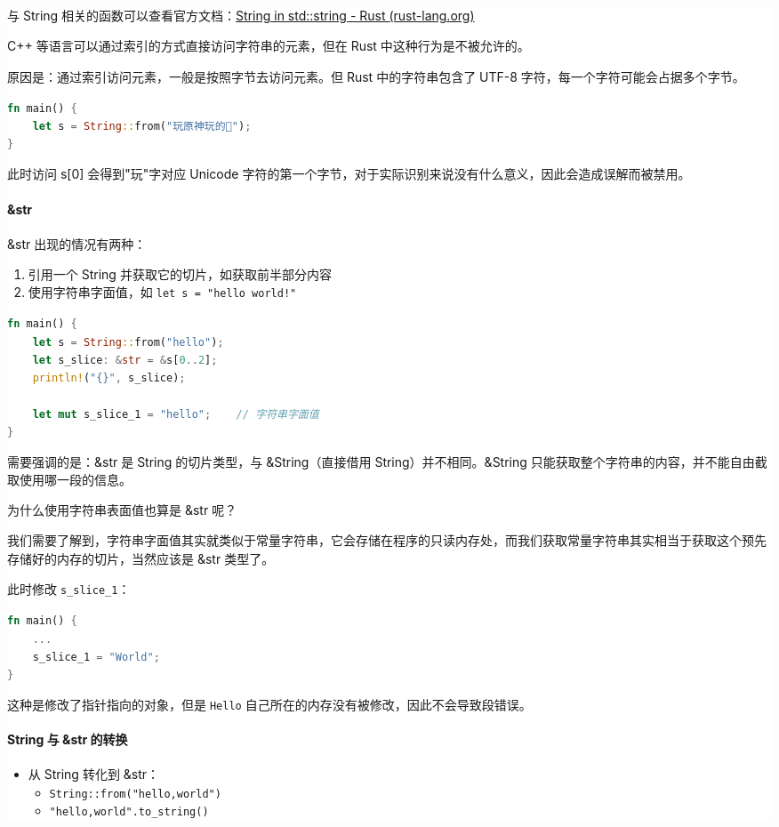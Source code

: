 与 String 相关的函数可以查看官方文档：[String in std::string - Rust (rust-lang.org)](https://doc.rust-lang.org/std/string/struct.String.html)



C++ 等语言可以通过索引的方式直接访问字符串的元素，但在 Rust 中这种行为是不被允许的。

原因是：通过索引访问元素，一般是按照字节去访问元素。但 Rust 中的字符串包含了 UTF-8 字符，每一个字符可能会占据多个字节。

```rust
fn main() {
    let s = String::from("玩原神玩的🤗");
}
```

此时访问 s[0] 会得到"玩"字对应 Unicode 字符的第一个字节，对于实际识别来说没有什么意义，因此会造成误解而被禁用。

#### &str

&str 出现的情况有两种：

1. 引用一个 String 并获取它的切片，如获取前半部分内容
2. 使用字符串字面值，如 `let s = "hello world!"`

```rust
fn main() {
    let s = String::from("hello");
    let s_slice: &str = &s[0..2];
    println!("{}", s_slice);

    let mut s_slice_1 = "hello";	// 字符串字面值
}
```



需要强调的是：&str 是 String 的切片类型，与 &String（直接借用 String）并不相同。&String 只能获取整个字符串的内容，并不能自由截取使用哪一段的信息。



为什么使用字符串表面值也算是 &str 呢？

我们需要了解到，字符串字面值其实就类似于常量字符串，它会存储在程序的只读内存处，而我们获取常量字符串其实相当于获取这个预先存储好的内存的切片，当然应该是 &str 类型了。

此时修改 `s_slice_1`：

```rust
fn main() {
    ...
    s_slice_1 = "World";
}
```

这种是修改了指针指向的对象，但是 `Hello` 自己所在的内存没有被修改，因此不会导致段错误。



#### String 与 &str 的转换

* 从 String 转化到 &str：
  * ``String::from("hello,world")``
  * `"hello,world".to_string()`
